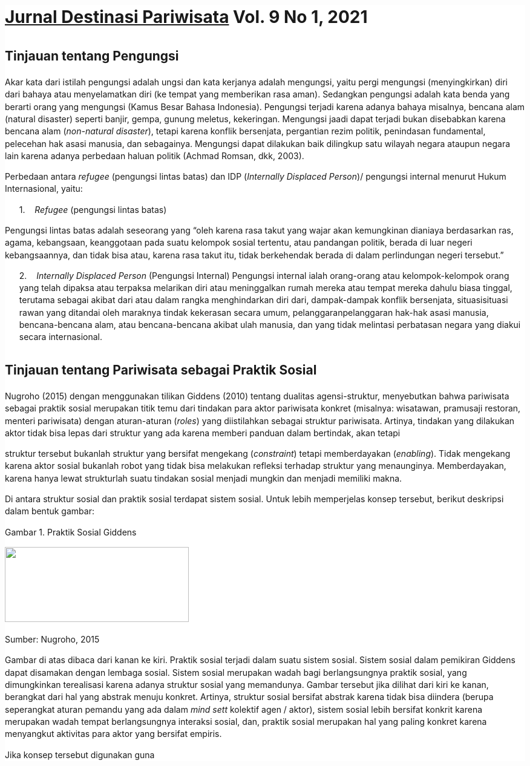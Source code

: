 <h1><a name="bookmark20"></a><span class="font7" style="font-weight:bold;text-decoration:underline;"><a name="bookmark21"></a>Jurnal Destinasi Pariwisata</span><span class="font7" style="font-weight:bold;"> </span><span class="font6">Vol. 9 No 1, 2021</span></h1>
<h2><a name="bookmark22"></a><span class="font6" style="font-weight:bold;"><a name="bookmark23"></a>Tinjauan tentang Pengungsi</span></h2>
<p><span class="font6">Akar kata dari istilah pengungsi adalah ungsi dan kata kerjanya adalah mengungsi, yaitu pergi mengungsi (menyingkirkan) diri dari bahaya atau menyelamatkan diri (ke tempat yang memberikan rasa aman). Sedangkan pengungsi adalah kata benda yang berarti orang yang mengungsi (Kamus Besar Bahasa Indonesia). Pengungsi terjadi karena adanya bahaya misalnya, bencana alam (natural disaster) seperti banjir, gempa, gunung meletus, kekeringan. Mengungsi jaadi dapat terjadi bukan disebabkan karena bencana alam (</span><span class="font6" style="font-style:italic;">non-natural disaster</span><span class="font6">), tetapi karena konflik bersenjata, pergantian rezim politik, penindasan fundamental, pelecehan hak asasi manusia, dan sebagainya. Mengungsi dapat dilakukan baik dilingkup satu wilayah negara ataupun negara lain karena adanya perbedaan haluan politik (Achmad Romsan, dkk, 2003).</span></p>
<p><span class="font6">Perbedaan antara </span><span class="font6" style="font-style:italic;">refugee</span><span class="font6"> (pengungsi lintas batas) dan IDP (</span><span class="font6" style="font-style:italic;">Internally Displaced Person</span><span class="font6">)/ pengungsi internal menurut Hukum Internasional, yaitu:</span></p>
<ul style="list-style:none;"><li>
<p><span class="font6">1.</span><span class="font6" style="font-style:italic;"> &nbsp;&nbsp;&nbsp;Refugee</span><span class="font6"> (pengungsi lintas batas)</span></p></li></ul>
<p><span class="font6">Pengungsi lintas batas adalah seseorang yang “oleh karena rasa takut yang wajar akan kemungkinan dianiaya berdasarkan ras, agama, kebangsaan, keanggotaan pada suatu kelompok sosial tertentu, atau pandangan politik, berada di luar negeri kebangsaannya, dan tidak bisa atau, karena rasa takut itu, tidak berkehendak berada di dalam perlindungan negeri tersebut.”</span></p>
<ul style="list-style:none;"><li>
<p><span class="font6">2.</span><span class="font6" style="font-style:italic;"> &nbsp;&nbsp;&nbsp;Internally Displaced Person</span><span class="font6"> (Pengungsi Internal) Pengungsi internal ialah orang-orang atau kelompok-kelompok orang yang telah dipaksa atau terpaksa melarikan diri atau meninggalkan rumah mereka atau tempat mereka dahulu biasa tinggal, terutama sebagai akibat dari atau dalam rangka menghindarkan diri dari, dampak-dampak konflik bersenjata, situasisituasi rawan yang ditandai oleh maraknya tindak kekerasan secara umum, pelanggaranpelanggaran hak-hak asasi manusia, bencana-bencana alam, atau bencana-bencana akibat ulah manusia, dan yang tidak melintasi perbatasan negara yang diakui secara internasional.</span></p></li></ul>
<h2><a name="bookmark24"></a><span class="font6" style="font-weight:bold;"><a name="bookmark25"></a>Tinjauan tentang Pariwisata sebagai Praktik Sosial</span></h2>
<p><span class="font6">Nugroho (2015) dengan menggunakan tilikan Giddens (2010) tentang dualitas agensi-struktur, menyebutkan bahwa pariwisata sebagai praktik sosial merupakan titik temu dari tindakan para aktor pariwisata konkret (misalnya: wisatawan, pramusaji restoran, menteri pariwisata) dengan aturan-aturan (</span><span class="font6" style="font-style:italic;">roles</span><span class="font6">) yang diistilahkan sebagai struktur pariwisata. Artinya, tindakan yang dilakukan aktor tidak bisa lepas dari struktur yang ada karena memberi panduan dalam bertindak, akan tetapi</span></p>
<p><span class="font6">struktur tersebut bukanlah struktur yang bersifat mengekang (</span><span class="font6" style="font-style:italic;">constraint</span><span class="font6">) tetapi memberdayakan (</span><span class="font6" style="font-style:italic;">enabling</span><span class="font6">). Tidak mengekang karena aktor sosial bukanlah robot yang tidak bisa melakukan refleksi terhadap struktur yang menaunginya. Memberdayakan, karena hanya lewat strukturlah suatu tindakan sosial menjadi mungkin dan menjadi memiliki makna.</span></p>
<p><span class="font6">Di antara struktur sosial dan praktik sosial terdapat sistem sosial. Untuk lebih memperjelas konsep tersebut, berikut deskripsi dalam bentuk gambar:</span></p>
<p><span class="font6">Gambar 1. Praktik Sosial Giddens</span></p><img src="https://jurnal.harianregional.com/media/74961-1.jpg" alt="" style="width:228pt;height:93pt;">
<p><span class="font6">Sumber: Nugroho, 2015</span></p>
<p><span class="font6">Gambar di atas dibaca dari kanan ke kiri. Praktik sosial terjadi dalam suatu sistem sosial. Sistem sosial dalam pemikiran Giddens dapat disamakan dengan lembaga sosial. Sistem sosial merupakan wadah bagi berlangsungnya praktik sosial, yang dimungkinkan terealisasi karena adanya struktur sosial yang memandunya. Gambar tersebut jika dilihat dari kiri ke kanan, berangkat dari hal yang abstrak menuju konkret. Artinya, struktur sosial bersifat abstrak karena tidak bisa diindera (berupa seperangkat aturan pemandu yang ada dalam </span><span class="font6" style="font-style:italic;">mind sett</span><span class="font6"> kolektif agen / aktor), sistem sosial lebih bersifat konkrit karena merupakan wadah tempat berlangsungnya interaksi sosial, dan, praktik sosial merupakan hal yang paling konkret karena menyangkut aktivitas para aktor yang bersifat empiris.</span></p>
<p><span class="font6">Jika konsep tersebut digunakan guna</span></p>